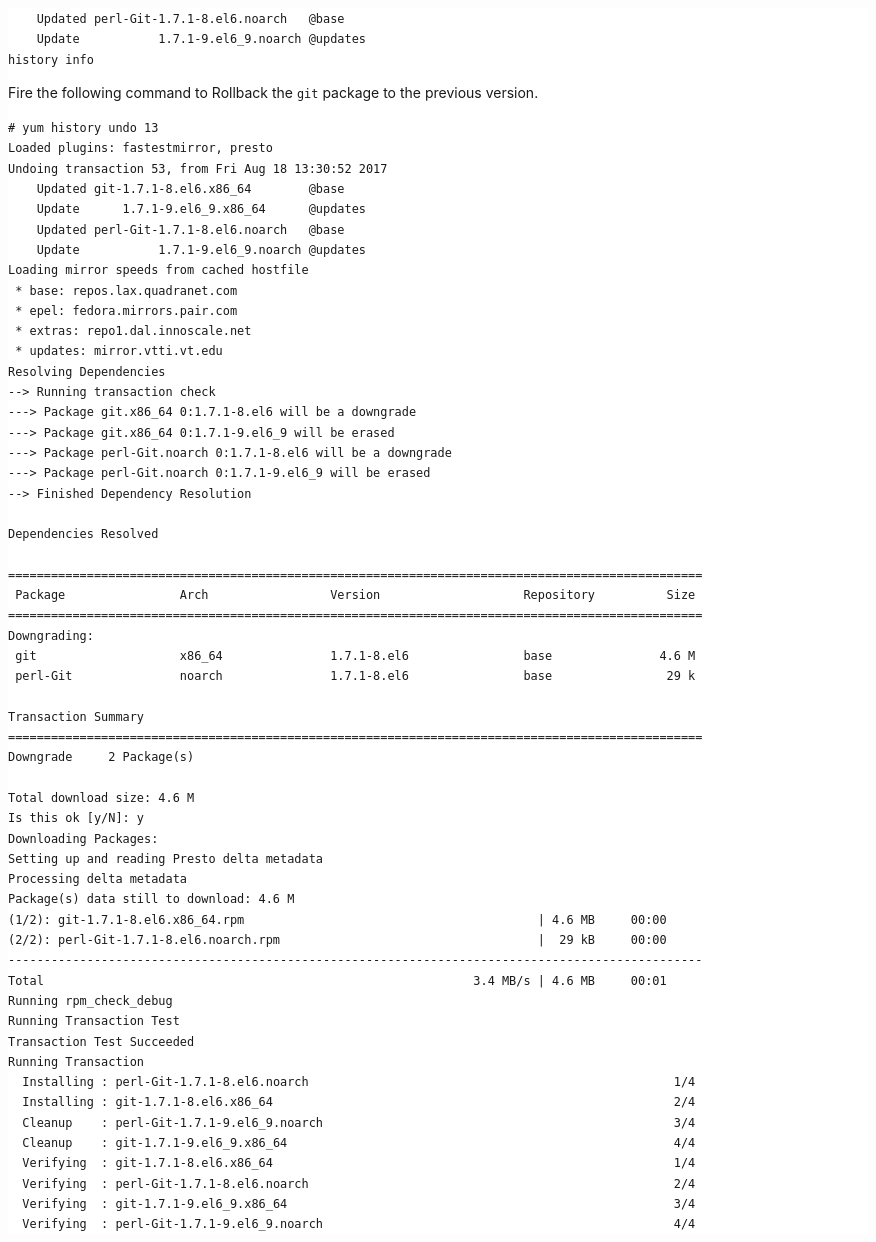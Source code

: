 ```
    Updated perl-Git-1.7.1-8.el6.noarch   @base
    Update           1.7.1-9.el6_9.noarch @updates
history info
```

Fire the following command to Rollback the `git` package to the previous version.

```
# yum history undo 13
Loaded plugins: fastestmirror, presto
Undoing transaction 53, from Fri Aug 18 13:30:52 2017
    Updated git-1.7.1-8.el6.x86_64        @base
    Update      1.7.1-9.el6_9.x86_64      @updates
    Updated perl-Git-1.7.1-8.el6.noarch   @base
    Update           1.7.1-9.el6_9.noarch @updates
Loading mirror speeds from cached hostfile
 * base: repos.lax.quadranet.com
 * epel: fedora.mirrors.pair.com
 * extras: repo1.dal.innoscale.net
 * updates: mirror.vtti.vt.edu
Resolving Dependencies
--> Running transaction check
---> Package git.x86_64 0:1.7.1-8.el6 will be a downgrade
---> Package git.x86_64 0:1.7.1-9.el6_9 will be erased
---> Package perl-Git.noarch 0:1.7.1-8.el6 will be a downgrade
---> Package perl-Git.noarch 0:1.7.1-9.el6_9 will be erased
--> Finished Dependency Resolution

Dependencies Resolved

=================================================================================================
 Package                Arch                 Version                    Repository          Size
=================================================================================================
Downgrading:
 git                    x86_64               1.7.1-8.el6                base               4.6 M
 perl-Git               noarch               1.7.1-8.el6                base                29 k

Transaction Summary
=================================================================================================
Downgrade     2 Package(s)

Total download size: 4.6 M
Is this ok [y/N]: y
Downloading Packages:
Setting up and reading Presto delta metadata
Processing delta metadata
Package(s) data still to download: 4.6 M
(1/2): git-1.7.1-8.el6.x86_64.rpm                                         | 4.6 MB     00:00
(2/2): perl-Git-1.7.1-8.el6.noarch.rpm                                    |  29 kB     00:00
-------------------------------------------------------------------------------------------------
Total                                                            3.4 MB/s | 4.6 MB     00:01
Running rpm_check_debug
Running Transaction Test
Transaction Test Succeeded
Running Transaction
  Installing : perl-Git-1.7.1-8.el6.noarch                                                   1/4
  Installing : git-1.7.1-8.el6.x86_64                                                        2/4
  Cleanup    : perl-Git-1.7.1-9.el6_9.noarch                                                 3/4
  Cleanup    : git-1.7.1-9.el6_9.x86_64                                                      4/4
  Verifying  : git-1.7.1-8.el6.x86_64                                                        1/4
  Verifying  : perl-Git-1.7.1-8.el6.noarch                                                   2/4
  Verifying  : git-1.7.1-9.el6_9.x86_64                                                      3/4
  Verifying  : perl-Git-1.7.1-9.el6_9.noarch                                                 4/4

```